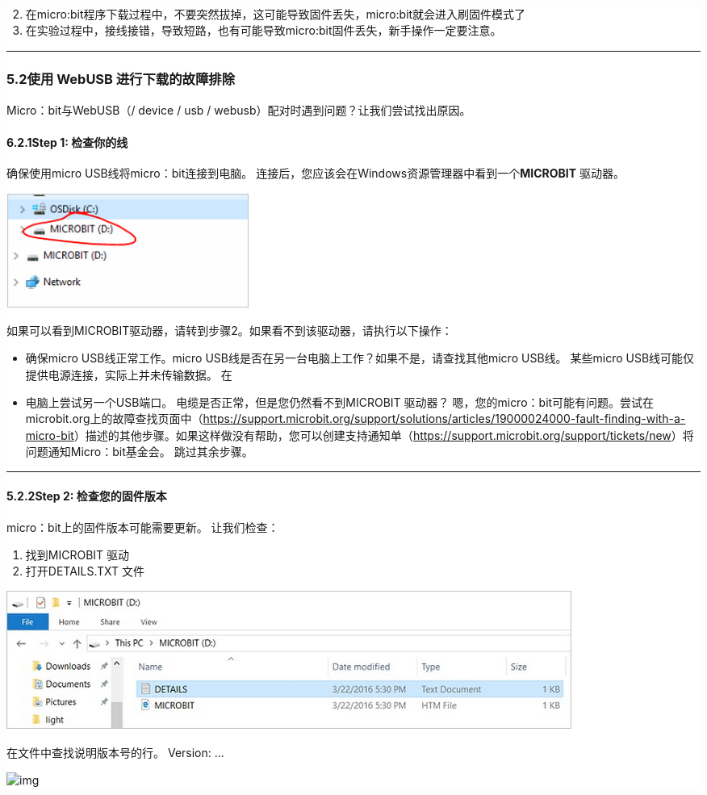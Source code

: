 2. 在micro:bit程序下载过程中，不要突然拔掉，这可能导致固件丢失，micro:bit就会进入刷固件模式了
3. 在实验过程中，接线接错，导致短路，也有可能导致micro:bit固件丢失，新手操作一定要注意。

------



### 5.2使用 WebUSB 进行下载的故障排除

Micro：bit与WebUSB（/ device / usb / webusb）配对时遇到问题？让我们尝试找出原因。

#### 6.2.1Step 1: 检查你的线

确保使用micro USB线将micro：bit连接到电脑。 连接后，您应该会在Windows资源管理器中看到一个**MICROBIT** 驱动器。 

![img](./media/k193.png)

如果可以看到MICROBIT驱动器，请转到步骤2。如果看不到该驱动器，请执行以下操作：

- 确保micro USB线正常工作。micro USB线是否在另一台电脑上工作？如果不是，请查找其他micro USB线。 某些micro USB线可能仅提供电源连接，实际上并未传输数据。 在

- 电脑上尝试另一个USB端口。 电缆是否正常，但是您仍然看不到MICROBIT 驱动器？ 嗯，您的micro：bit可能有问题。尝试在microbit.org上的故障查找页面中（<https://support.microbit.org/support/solutions/articles/19000024000-fault-finding-with-a-micro-bit>）描述的其他步骤。如果这样做没有帮助，您可以创建支持通知单（<https://support.microbit.org/support/tickets/new>）将问题通知Micro：bit基金会。 跳过其余步骤。

------



#### 5.2.2Step 2: 检查您的固件版本

micro：bit上的固件版本可能需要更新。 让我们检查： 

1. 找到MICROBIT 驱动 
2. 打开DETAILS.TXT 文件

![img](./media/k194.png)

在文件中查找说明版本号的行。 Version: ...

![img](./media/k195.png)
